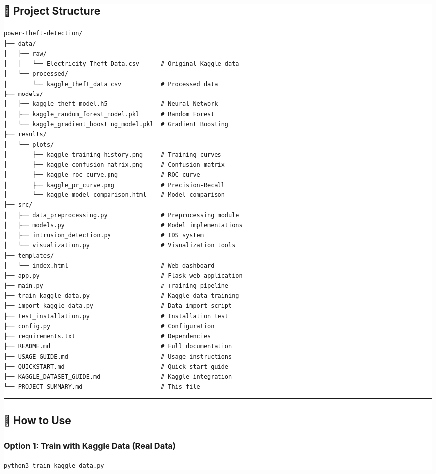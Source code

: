 
## 📁 Project Structure

```
power-theft-detection/
├── data/
│   ├── raw/
│   │   └── Electricity_Theft_Data.csv      # Original Kaggle data
│   └── processed/
│       └── kaggle_theft_data.csv           # Processed data
├── models/
│   ├── kaggle_theft_model.h5               # Neural Network
│   ├── kaggle_random_forest_model.pkl      # Random Forest
│   └── kaggle_gradient_boosting_model.pkl  # Gradient Boosting
├── results/
│   └── plots/
│       ├── kaggle_training_history.png     # Training curves
│       ├── kaggle_confusion_matrix.png     # Confusion matrix
│       ├── kaggle_roc_curve.png            # ROC curve
│       ├── kaggle_pr_curve.png             # Precision-Recall
│       └── kaggle_model_comparison.html    # Model comparison
├── src/
│   ├── data_preprocessing.py               # Preprocessing module
│   ├── models.py                           # Model implementations
│   ├── intrusion_detection.py              # IDS system
│   └── visualization.py                    # Visualization tools
├── templates/
│   └── index.html                          # Web dashboard
├── app.py                                  # Flask web application
├── main.py                                 # Training pipeline
├── train_kaggle_data.py                    # Kaggle data training
├── import_kaggle_data.py                   # Data import script
├── test_installation.py                    # Installation test
├── config.py                               # Configuration
├── requirements.txt                        # Dependencies
├── README.md                               # Full documentation
├── USAGE_GUIDE.md                          # Usage instructions
├── QUICKSTART.md                           # Quick start guide
├── KAGGLE_DATASET_GUIDE.md                 # Kaggle integration
└── PROJECT_SUMMARY.md                      # This file
```

---

## 🚀 How to Use

### Option 1: Train with Kaggle Data (Real Data)
```bash
python3 train_kaggle_data.py
```
